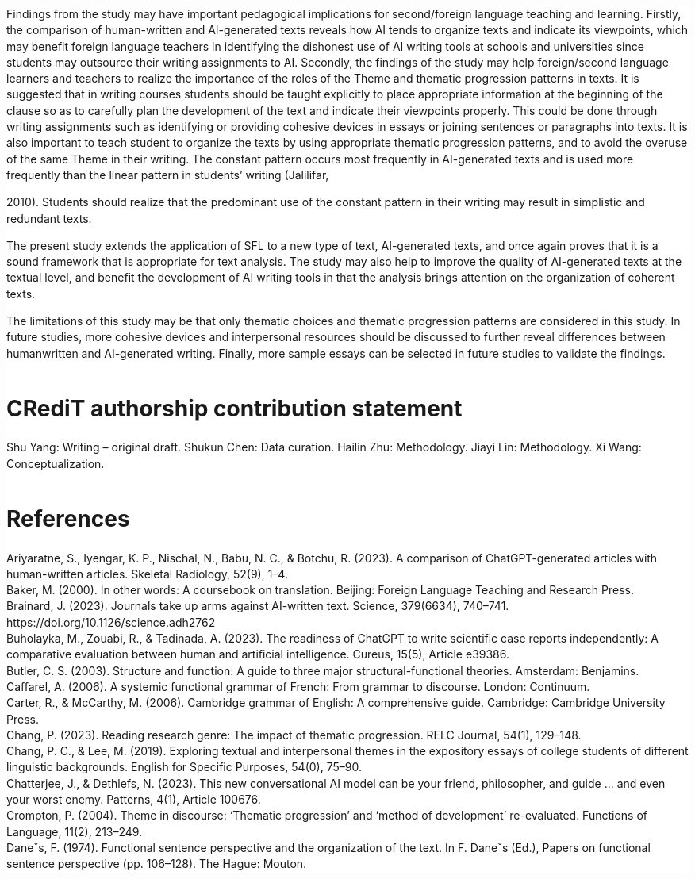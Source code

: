 Findings from the study may have important pedagogical implications for second/foreign language teaching and learning. Firstly, the comparison of human-written and AI-generated texts reveals how AI tends to organize texts and indicate its viewpoints, which may benefit foreign language teachers in identifying the dishonest use of AI writing tools at schools and universities since students may outsource their writing assignments to AI. Secondly, the findings of the study may help foreign/second language learners and teachers to realize the importance of the roles of the Theme and thematic progression patterns in texts. It is suggested that in writing courses students should be taught explicitly to place appropriate information at the beginning of the clause so as to carefully plan the development of the text and indicate their viewpoints properly. This could be done through writing assignments such as identifying or providing cohesive devices in essays or joining sentences or paragraphs into texts. It is also important to teach student to organize the texts by using appropriate thematic progression patterns, and to avoid the overuse of the same Theme in their writing. The constant pattern occurs most frequently in AI-generated texts and is used more frequently than the linear pattern in students’ writing (Jalilifar,

2010). Students should realize that the predominant use of the constant pattern in their writing may result in simplistic and redundant texts.

The present study extends the application of SFL to a new type of text, AI-generated texts, and once again proves that it is a sound framework that is appropriate for text analysis. The study may also help to improve the quality of AI-generated texts at the textual level, and benefit the development of AI writing tools in that the analysis brings attention on the organization of coherent texts.

The limitations of this study may be that only thematic choices and thematic progression patterns are considered in this study. In future studies, more cohesive devices and interpersonal resources should be discussed to further reveal differences between humanwritten and AI-generated writing. Finally, more sample essays can be selected in future studies to validate the findings.

# CRediT authorship contribution statement

Shu Yang: Writing – original draft. Shukun Chen: Data curation. Hailin Zhu: Methodology. Jiayi Lin: Methodology. Xi Wang: Conceptualization.

# References

Ariyaratne, S., Iyengar, K. P., Nischal, N., Babu, N. C., & Botchu, R. (2023). A comparison of ChatGPT-generated articles with human-written articles. Skeletal Radiology, 52(9), 1–4.   
Baker, M. (2000). In other words: A coursebook on translation. Beijing: Foreign Language Teaching and Research Press.   
Brainard, J. (2023). Journals take up arms against AI-written text. Science, 379(6634), 740–741. https://doi.org/10.1126/science.adh2762   
Buholayka, M., Zouabi, R., & Tadinada, A. (2023). The readiness of ChatGPT to write scientific case reports independently: A comparative evaluation between human and artificial intelligence. Cureus, 15(5), Article e39386.   
Butler, C. S. (2003). Structure and function: A guide to three major structural-functional theories. Amsterdam: Benjamins.   
Caffarel, A. (2006). A systemic functional grammar of French: From grammar to discourse. London: Continuum.   
Carter, R., & McCarthy, M. (2006). Cambridge grammar of English: A comprehensive guide. Cambridge: Cambridge University Press.   
Chang, P. (2023). Reading research genre: The impact of thematic progression. RELC Journal, 54(1), 129–148.   
Chang, P. C., & Lee, M. (2019). Exploring textual and interpersonal themes in the expository essays of college students of different linguistic backgrounds. English for Specific Purposes, 54(0), 75–90.   
Chatterjee, J., & Dethlefs, N. (2023). This new conversational AI model can be your friend, philosopher, and guide ... and even your worst enemy. Patterns, 4(1), Article 100676.   
Crompton, P. (2004). Theme in discourse: ‘Thematic progression’ and ‘method of development’ re-evaluated. Functions of Language, 11(2), 213–249.   
Daneˇs, F. (1974). Functional sentence perspective and the organization of the text. In F. Daneˇs (Ed.), Papers on functional sentence perspective (pp. 106–128). The Hague: Mouton.   